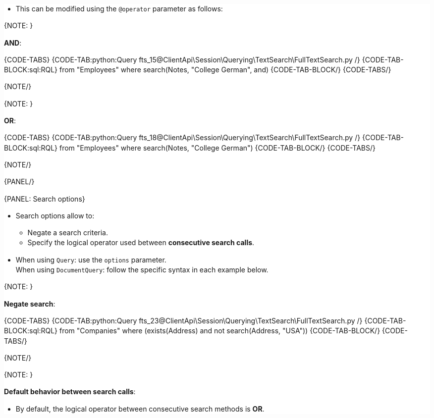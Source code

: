 * This can be modified using the `@operator` parameter as follows: 

{NOTE: }

__AND__:

{CODE-TABS}
{CODE-TAB:python:Query fts_15@ClientApi\Session\Querying\TextSearch\FullTextSearch.py /}
{CODE-TAB-BLOCK:sql:RQL}
from "Employees"
where search(Notes, "College German", and)
{CODE-TAB-BLOCK/}
{CODE-TABS/}

{NOTE/}

{NOTE: }

__OR__:

{CODE-TABS}
{CODE-TAB:python:Query fts_18@ClientApi\Session\Querying\TextSearch\FullTextSearch.py /}
{CODE-TAB-BLOCK:sql:RQL}
from "Employees"
where search(Notes, "College German")
{CODE-TAB-BLOCK/}
{CODE-TABS/}

{NOTE/}

{PANEL/}

{PANEL: Search options}

* Search options allow to:  
    * Negate a search criteria.  
    * Specify the logical operator used between __consecutive search calls__.  

* When using `Query`: use the `options` parameter.  
  When using `DocumentQuery`: follow the specific syntax in each example below.  

{NOTE: }

__Negate search__:

{CODE-TABS}
{CODE-TAB:python:Query fts_23@ClientApi\Session\Querying\TextSearch\FullTextSearch.py /}
{CODE-TAB-BLOCK:sql:RQL}
from "Companies"
where (exists(Address) and not search(Address, "USA"))
{CODE-TAB-BLOCK/}
{CODE-TABS/}

{NOTE/}

{NOTE: }

__Default behavior between search calls__:

* By default, the logical operator between consecutive search methods is __OR__.
